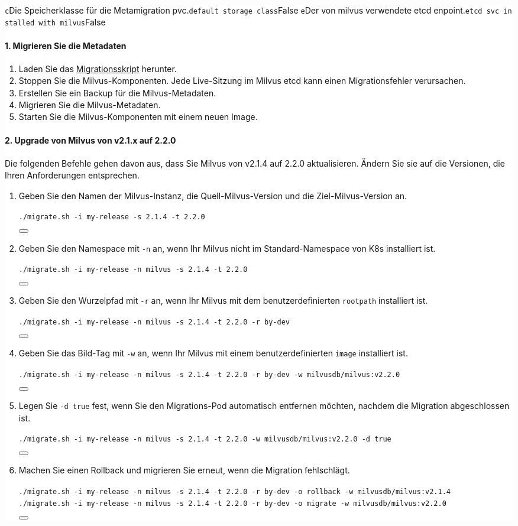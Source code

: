 <tr><td><code translate="no">c</code></td><td>Die Speicherklasse für die Metamigration pvc.</td><td><code translate="no">default storage class</code></td><td>False</td></tr>
<tr><td><code translate="no">e</code></td><td>Der von milvus verwendete etcd enpoint.</td><td><code translate="no">etcd svc installed with milvus</code></td><td>False</td></tr>
</tbody>
</table>
<h4 id="1-Migrate-the-metadata" class="common-anchor-header">1. Migrieren Sie die Metadaten</h4><ol>
<li>Laden Sie das <a href="https://github.com/milvus-io/milvus/blob/master/deployments/migrate-meta/migrate.sh">Migrationsskript</a> herunter.</li>
<li>Stoppen Sie die Milvus-Komponenten. Jede Live-Sitzung im Milvus etcd kann einen Migrationsfehler verursachen.</li>
<li>Erstellen Sie ein Backup für die Milvus-Metadaten.</li>
<li>Migrieren Sie die Milvus-Metadaten.</li>
<li>Starten Sie die Milvus-Komponenten mit einem neuen Image.</li>
</ol>
<h4 id="2-Upgrade-Milvus-from-v21x-to-220" class="common-anchor-header">2. Upgrade von Milvus von v2.1.x auf 2.2.0</h4><p>Die folgenden Befehle gehen davon aus, dass Sie Milvus von v2.1.4 auf 2.2.0 aktualisieren. Ändern Sie sie auf die Versionen, die Ihren Anforderungen entsprechen.</p>
<ol>
<li><p>Geben Sie den Namen der Milvus-Instanz, die Quell-Milvus-Version und die Ziel-Milvus-Version an.</p>
<pre><code translate="no">./migrate.sh -i my-release -s 2.1.4 -t 2.2.0
<button class="copy-code-btn"></button></code></pre></li>
<li><p>Geben Sie den Namespace mit <code translate="no">-n</code> an, wenn Ihr Milvus nicht im Standard-Namespace von K8s installiert ist.</p>
<pre><code translate="no">./migrate.sh -i my-release -n milvus -s 2.1.4 -t 2.2.0
<button class="copy-code-btn"></button></code></pre></li>
<li><p>Geben Sie den Wurzelpfad mit <code translate="no">-r</code> an, wenn Ihr Milvus mit dem benutzerdefinierten <code translate="no">rootpath</code> installiert ist.</p>
<pre><code translate="no">./migrate.sh -i my-release -n milvus -s 2.1.4 -t 2.2.0 -r by-dev
<button class="copy-code-btn"></button></code></pre></li>
<li><p>Geben Sie das Bild-Tag mit <code translate="no">-w</code> an, wenn Ihr Milvus mit einem benutzerdefinierten <code translate="no">image</code> installiert ist.</p>
<pre><code translate="no">./migrate.sh -i my-release -n milvus -s 2.1.4 -t 2.2.0 -r by-dev -w milvusdb/milvus:v2.2.0
<button class="copy-code-btn"></button></code></pre></li>
<li><p>Legen Sie <code translate="no">-d true</code> fest, wenn Sie den Migrations-Pod automatisch entfernen möchten, nachdem die Migration abgeschlossen ist.</p>
<pre><code translate="no">./migrate.sh -i my-release -n milvus -s 2.1.4 -t 2.2.0 -w milvusdb/milvus:v2.2.0 -d <span class="hljs-literal">true</span>
<button class="copy-code-btn"></button></code></pre></li>
<li><p>Machen Sie einen Rollback und migrieren Sie erneut, wenn die Migration fehlschlägt.</p>
<pre><code translate="no">./migrate.sh -i my-release -n milvus -s 2.1.4 -t 2.2.0 -r by-dev -o rollback -w milvusdb/milvus:v2.1.4
./migrate.sh -i my-release -n milvus -s 2.1.4 -t 2.2.0 -r by-dev -o migrate -w milvusdb/milvus:v2.2.0
<button class="copy-code-btn"></button></code></pre></li>
</ol>
